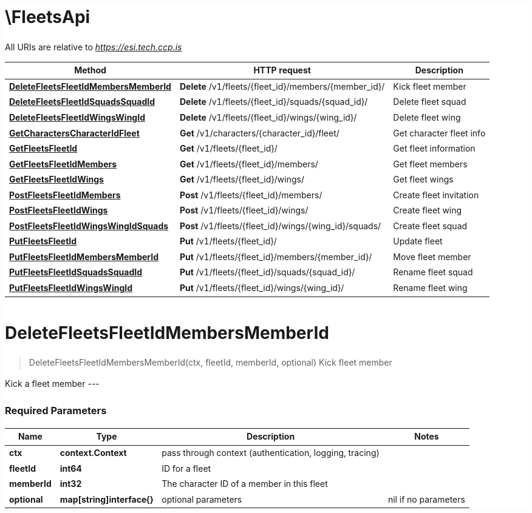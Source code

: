 # \FleetsApi

All URIs are relative to *https://esi.tech.ccp.is*

Method | HTTP request | Description
------------- | ------------- | -------------
[**DeleteFleetsFleetIdMembersMemberId**](FleetsApi.md#DeleteFleetsFleetIdMembersMemberId) | **Delete** /v1/fleets/{fleet_id}/members/{member_id}/ | Kick fleet member
[**DeleteFleetsFleetIdSquadsSquadId**](FleetsApi.md#DeleteFleetsFleetIdSquadsSquadId) | **Delete** /v1/fleets/{fleet_id}/squads/{squad_id}/ | Delete fleet squad
[**DeleteFleetsFleetIdWingsWingId**](FleetsApi.md#DeleteFleetsFleetIdWingsWingId) | **Delete** /v1/fleets/{fleet_id}/wings/{wing_id}/ | Delete fleet wing
[**GetCharactersCharacterIdFleet**](FleetsApi.md#GetCharactersCharacterIdFleet) | **Get** /v1/characters/{character_id}/fleet/ | Get character fleet info
[**GetFleetsFleetId**](FleetsApi.md#GetFleetsFleetId) | **Get** /v1/fleets/{fleet_id}/ | Get fleet information
[**GetFleetsFleetIdMembers**](FleetsApi.md#GetFleetsFleetIdMembers) | **Get** /v1/fleets/{fleet_id}/members/ | Get fleet members
[**GetFleetsFleetIdWings**](FleetsApi.md#GetFleetsFleetIdWings) | **Get** /v1/fleets/{fleet_id}/wings/ | Get fleet wings
[**PostFleetsFleetIdMembers**](FleetsApi.md#PostFleetsFleetIdMembers) | **Post** /v1/fleets/{fleet_id}/members/ | Create fleet invitation
[**PostFleetsFleetIdWings**](FleetsApi.md#PostFleetsFleetIdWings) | **Post** /v1/fleets/{fleet_id}/wings/ | Create fleet wing
[**PostFleetsFleetIdWingsWingIdSquads**](FleetsApi.md#PostFleetsFleetIdWingsWingIdSquads) | **Post** /v1/fleets/{fleet_id}/wings/{wing_id}/squads/ | Create fleet squad
[**PutFleetsFleetId**](FleetsApi.md#PutFleetsFleetId) | **Put** /v1/fleets/{fleet_id}/ | Update fleet
[**PutFleetsFleetIdMembersMemberId**](FleetsApi.md#PutFleetsFleetIdMembersMemberId) | **Put** /v1/fleets/{fleet_id}/members/{member_id}/ | Move fleet member
[**PutFleetsFleetIdSquadsSquadId**](FleetsApi.md#PutFleetsFleetIdSquadsSquadId) | **Put** /v1/fleets/{fleet_id}/squads/{squad_id}/ | Rename fleet squad
[**PutFleetsFleetIdWingsWingId**](FleetsApi.md#PutFleetsFleetIdWingsWingId) | **Put** /v1/fleets/{fleet_id}/wings/{wing_id}/ | Rename fleet wing


# **DeleteFleetsFleetIdMembersMemberId**
> DeleteFleetsFleetIdMembersMemberId(ctx, fleetId, memberId, optional)
Kick fleet member

Kick a fleet member  --- 

### Required Parameters

Name | Type | Description  | Notes
------------- | ------------- | ------------- | -------------
 **ctx** | **context.Context** | pass through context (authentication, logging, tracing)
  **fleetId** | **int64**| ID for a fleet | 
  **memberId** | **int32**| The character ID of a member in this fleet | 
 **optional** | **map[string]interface{}** | optional parameters | nil if no parameters
